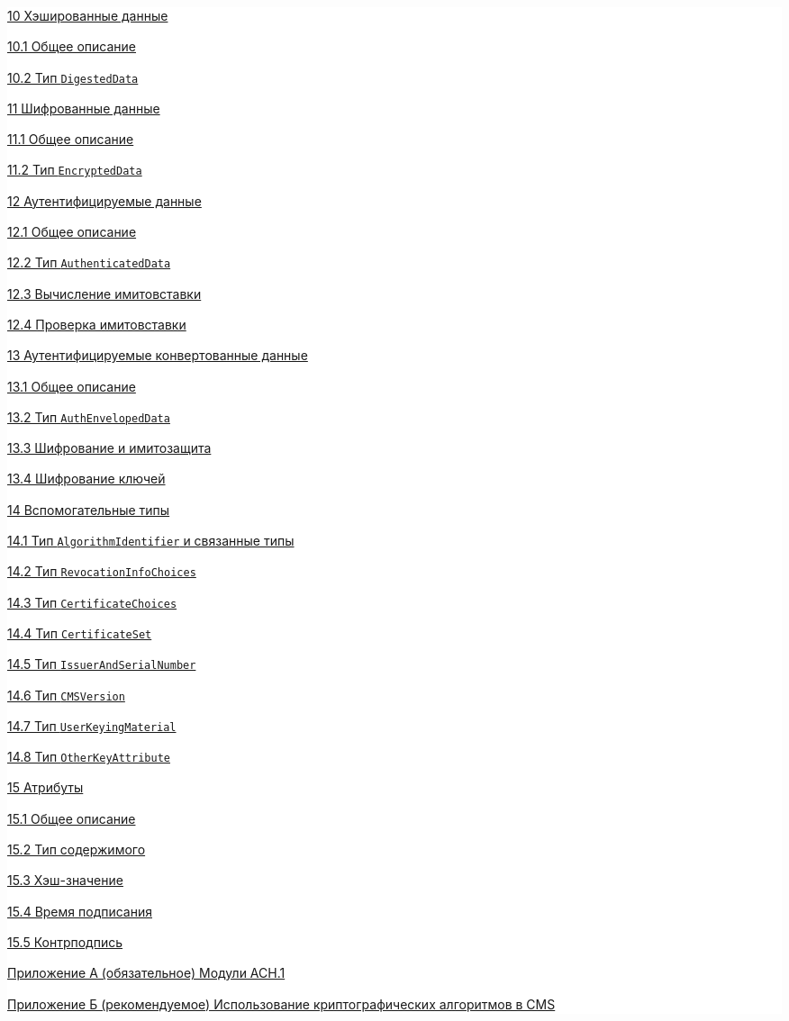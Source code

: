 [10 Хэшированные данные](#Hashed)

[10.1 Общее описание](#Hashed1)

[10.2 Тип `DigestedData`](#Hashed2)

[11 Шифрованные данные](#Encrypted)

[11.1 Общее описание](#Encrypted1)

[11.2 Тип `EncryptedData`](#Encrypted2)

[12 Аутентифицируемые данные](#Auth)

[12.1 Общее описание](#Auth1)

[12.2 Тип `AuthenticatedData`](#Auth2)

[12.3 Вычисление имитовставки](#Auth3)

[12.4 Проверка имитовставки](#Auth4)

[13 Аутентифицируемые конвертованные данные](#AuthEnveloped)

[13.1 Общее описание](#AuthEnveloped1)

[13.2 Тип `AuthEnvelopedData`](#AuthEnveloped2)

[13.3 Шифрование и имитозащита](#AuthEnveloped3)

[13.4 Шифрование ключей](#AuthEnveloped4)

[14 Вспомогательные типы](#Aux)

[14.1 Тип `AlgorithmIdentifier` и связанные типы](#Aux1)

[14.2 Тип `RevocationInfoChoices`](#Aux2)

[14.3 Тип `CertificateChoices`](#Aux3)

[14.4 Тип `CertificateSet`](#Aux4)

[14.5 Тип `IssuerAndSerialNumber`](#Aux5)

[14.6 Тип `CMSVersion`](#Aux6)

[14.7 Тип `UserKeyingMaterial`](#Aux7)

[14.8 Тип `OtherKeyAttribute`](#Aux8)

[15 Атрибуты](#Attr)

[15.1 Общее описание](#Attr1)

[15.2 Тип содержимого](#Attr2)

[15.3 Хэш-значение](#Attr3)

[15.4 Время подписания](#Attr4)

[15.5 Контрподпись](#Attr5)

[Приложение А (обязательное) Модули АСН.1](#AppendixA)

[Приложение Б (рекомендуемое) Использование криптографических алгоритмов в CMS](#AppendixB)
